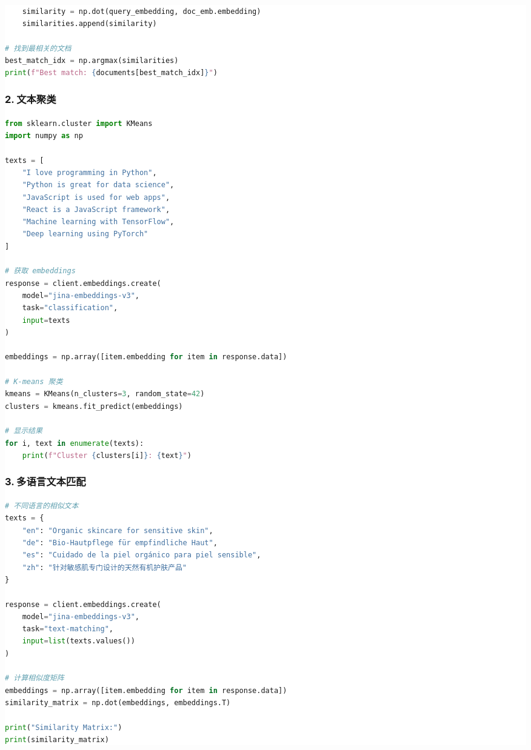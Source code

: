 ```python
    similarity = np.dot(query_embedding, doc_emb.embedding)
    similarities.append(similarity)

# 找到最相关的文档
best_match_idx = np.argmax(similarities)
print(f"Best match: {documents[best_match_idx]}")
```

### 2. 文本聚类

```python
from sklearn.cluster import KMeans
import numpy as np

texts = [
    "I love programming in Python",
    "Python is great for data science",
    "JavaScript is used for web apps",
    "React is a JavaScript framework",
    "Machine learning with TensorFlow",
    "Deep learning using PyTorch"
]

# 获取 embeddings
response = client.embeddings.create(
    model="jina-embeddings-v3",
    task="classification",
    input=texts
)

embeddings = np.array([item.embedding for item in response.data])

# K-means 聚类
kmeans = KMeans(n_clusters=3, random_state=42)
clusters = kmeans.fit_predict(embeddings)

# 显示结果
for i, text in enumerate(texts):
    print(f"Cluster {clusters[i]}: {text}")
```

### 3. 多语言文本匹配

```python
# 不同语言的相似文本
texts = {
    "en": "Organic skincare for sensitive skin",
    "de": "Bio-Hautpflege für empfindliche Haut",
    "es": "Cuidado de la piel orgánico para piel sensible",
    "zh": "针对敏感肌专门设计的天然有机护肤产品"
}

response = client.embeddings.create(
    model="jina-embeddings-v3",
    task="text-matching",
    input=list(texts.values())
)

# 计算相似度矩阵
embeddings = np.array([item.embedding for item in response.data])
similarity_matrix = np.dot(embeddings, embeddings.T)

print("Similarity Matrix:")
print(similarity_matrix)
```